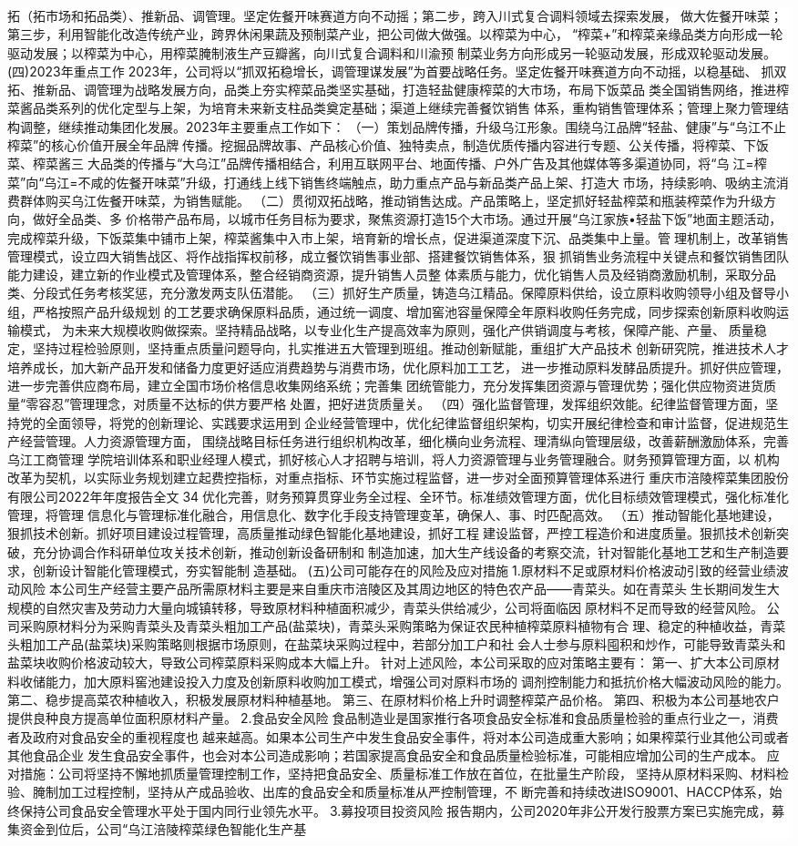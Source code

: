 拓（拓市场和拓品类）、推新品、调管理。坚定佐餐开味赛道方向不动摇；第二步，跨入川式复合调料领域去探索发展，
做大佐餐开味菜；第三步，利用智能化改造传统产业，跨界休闲果蔬及预制菜产业，把公司做大做强。以榨菜为中心，
“榨菜+”和榨菜亲缘品类方向形成一轮驱动发展；以榨菜为中心，用榨菜腌制液生产豆瓣酱，向川式复合调料和川渝预
制菜业务方向形成另一轮驱动发展，形成双轮驱动发展。
(四)2023年重点工作
2023年，公司将以“抓双拓稳增长，调管理谋发展”为首要战略任务。坚定佐餐开味赛道方向不动摇，以稳基础、
抓双拓、推新品、调管理为战略发展方向，品类上夯实榨菜品类坚实基础，打造轻盐健康榨菜的大市场，布局下饭菜品
类全国销售网络，推进榨菜酱品类系列的优化定型与上架，为培育未来新支柱品类奠定基础；渠道上继续完善餐饮销售
体系，重构销售管理体系；管理上聚力管理结构调整，继续推动集团化发展。2023年主要重点工作如下：
（一）策划品牌传播，升级乌江形象。围绕乌江品牌“轻盐、健康”与“乌江不止榨菜”的核心价值开展全年品牌
传播。挖掘品牌故事、产品核心价值、独特卖点，制造优质传播内容进行专题、公关传播，将榨菜、下饭菜、榨菜酱三
大品类的传播与“大乌江”品牌传播相结合，利用互联网平台、地面传播、户外广告及其他媒体等多渠道协同，将“乌
江=榨菜”向“乌江=不咸的佐餐开味菜”升级，打通线上线下销售终端触点，助力重点产品与新品类产品上架、打造大
市场，持续影响、吸纳主流消费群体购买乌江佐餐开味菜，为销售赋能。
（二）贯彻双拓战略，推动销售达成。产品策略上，坚定抓好轻盐榨菜和瓶装榨菜作为升级方向，做好全品类、多
价格带产品布局，以城市任务目标为要求，聚焦资源打造15个大市场。通过开展“乌江家族•轻盐下饭”地面主题活动，
完成榨菜升级，下饭菜集中铺市上架，榨菜酱集中入市上架，培育新的增长点，促进渠道深度下沉、品类集中上量。管
理机制上，改革销售管理模式，设立四大销售战区、将作战指挥权前移，成立餐饮销售事业部、搭建餐饮销售体系，狠
抓销售业务流程中关键点和餐饮销售团队能力建设，建立新的作业模式及管理体系，整合经销商资源，提升销售人员整
体素质与能力，优化销售人员及经销商激励机制，采取分品类、分段式任务考核奖惩，充分激发两支队伍潜能。
（三）抓好生产质量，铸造乌江精品。保障原料供给，设立原料收购领导小组及督导小组，严格按照产品升级规划
的工艺要求确保原料品质，通过统一调度、增加窖池容量保障全年原料收购任务完成，同步探索创新原料收购运输模式，
为未来大规模收购做探索。坚持精品战略，以专业化生产提高效率为原则，强化产供销调度与考核，保障产能、产量、
质量稳定，坚持过程检验原则，坚持重点质量问题导向，扎实推进五大管理到班组。推动创新赋能，重组扩大产品技术
创新研究院，推进技术人才培养成长，加大新产品开发和储备力度更好适应消费趋势与消费市场，优化原料加工工艺，
进一步推动原料发酵品质提升。抓好供应管理，进一步完善供应商布局，建立全国市场价格信息收集网络系统；完善集
团统管能力，充分发挥集团资源与管理优势；强化供应物资进货质量“零容忍”管理理念，对质量不达标的供方要严格
处置，把好进货质量关。
（四）强化监督管理，发挥组织效能。纪律监督管理方面，坚持党的全面领导，将党的创新理论、实践要求运用到
企业经营管理中，优化纪律监督组织架构，切实开展纪律检查和审计监督，促进规范生产经营管理。人力资源管理方面，
围绕战略目标任务进行组织机构改革，细化横向业务流程、理清纵向管理层级，改善薪酬激励体系，完善乌江工商管理
学院培训体系和职业经理人模式，抓好核心人才招聘与培训，将人力资源管理与业务管理融合。财务预算管理方面，以
机构改革为契机，以实际业务规划建立起费控指标，对重点指标、环节实施过程监督，进一步对全面预算管理体系进行
重庆市涪陵榨菜集团股份有限公司2022年年度报告全文
34
优化完善，财务预算贯穿业务全过程、全环节。标准绩效管理方面，优化目标绩效管理模式，强化标准化管理，将管理
信息化与管理标准化融合，用信息化、数字化手段支持管理变革，确保人、事、时匹配高效。
（五）推动智能化基地建设，狠抓技术创新。抓好项目建设过程管理，高质量推动绿色智能化基地建设，抓好工程
建设监督，严控工程造价和进度质量。狠抓技术创新突破，充分协调合作科研单位攻关技术创新，推动创新设备研制和
制造加速，加大生产线设备的考察交流，针对智能化基地工艺和生产制造要求，创新设计智能化管理模式，夯实智能制
造基础。
(五)公司可能存在的风险及应对措施
1.原材料不足或原材料价格波动引致的经营业绩波动风险
本公司生产经营主要产品所需原材料主要是来自重庆市涪陵区及其周边地区的特色农产品——青菜头。如在青菜头
生长期间发生大规模的自然灾害及劳动力大量向城镇转移，导致原材料种植面积减少，青菜头供给减少，公司将面临因
原材料不足而导致的经营风险。
公司采购原材料分为采购青菜头及青菜头粗加工产品(盐菜块)，青菜头采购策略为保证农民种植榨菜原料植物有合
理、稳定的种植收益，青菜头粗加工产品(盐菜块)采购策略则根据市场原则，在盐菜块采购过程中，若部分加工户和社
会人士参与原料囤积和炒作，可能导致青菜头和盐菜块收购价格波动较大，导致公司榨菜原料采购成本大幅上升。
针对上述风险，本公司采取的应对策略主要有：
第一、扩大本公司原材料收储能力，加大原料窖池建设投入力度及创新原料收购加工模式，增强公司对原料市场的
调剂控制能力和抵抗价格大幅波动风险的能力。
第二、稳步提高菜农种植收入，积极发展原材料种植基地。
第三、在原材料价格上升时调整榨菜产品价格。
第四、积极为本公司基地农户提供良种良方提高单位面积原材料产量。
2.食品安全风险
食品制造业是国家推行各项食品安全标准和食品质量检验的重点行业之一，消费者及政府对食品安全的重视程度也
越来越高。如果本公司生产中发生食品安全事件，将对本公司造成重大影响；如果榨菜行业其他公司或者其他食品企业
发生食品安全事件，也会对本公司造成影响；若国家提高食品安全和食品质量检验标准，可能相应增加公司的生产成本。
应对措施：公司将坚持不懈地抓质量管理控制工作，坚持把食品安全、质量标准工作放在首位，在批量生产阶段，
坚持从原材料采购、材料检验、腌制加工过程控制，坚持从产成品验收、出库的食品安全和质量标准从严控制管理，不
断完善和持续改进ISO9001、HACCP体系，始终保持公司食品安全管理水平处于国内同行业领先水平。
3.募投项目投资风险
报告期内，公司2020年非公开发行股票方案已实施完成，募集资金到位后，公司“乌江涪陵榨菜绿色智能化生产基
